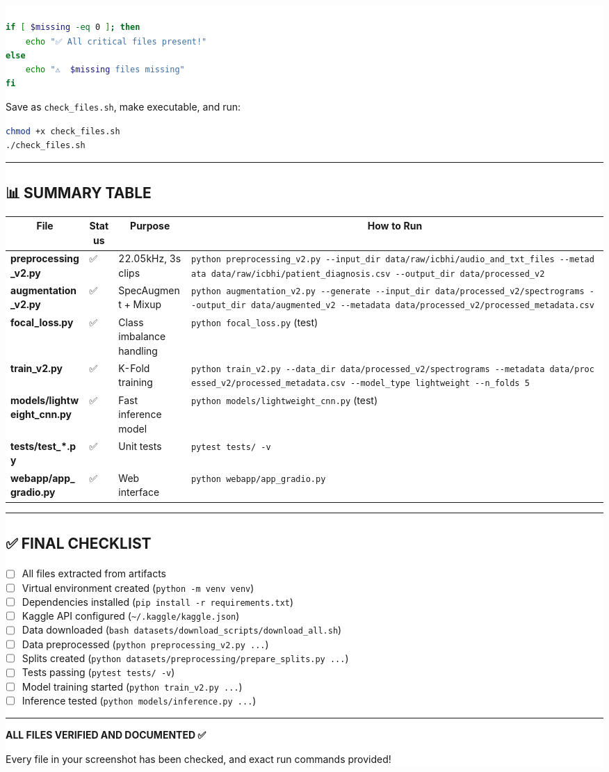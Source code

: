 ```bash

if [ $missing -eq 0 ]; then
    echo "✅ All critical files present!"
else
    echo "⚠️  $missing files missing"
fi
```

Save as `check_files.sh`, make executable, and run:
```bash
chmod +x check_files.sh
./check_files.sh
```

---

## 📊 SUMMARY TABLE

| File | Status | Purpose | How to Run |
|------|--------|---------|------------|
| **preprocessing_v2.py** | ✅ | 22.05kHz, 3s clips | `python preprocessing_v2.py --input_dir data/raw/icbhi/audio_and_txt_files --metadata data/raw/icbhi/patient_diagnosis.csv --output_dir data/processed_v2` |
| **augmentation_v2.py** | ✅ | SpecAugment + Mixup | `python augmentation_v2.py --generate --input_dir data/processed_v2/spectrograms --output_dir data/augmented_v2 --metadata data/processed_v2/processed_metadata.csv` |
| **focal_loss.py** | ✅ | Class imbalance handling | `python focal_loss.py` (test) |
| **train_v2.py** | ✅ | K-Fold training | `python train_v2.py --data_dir data/processed_v2/spectrograms --metadata data/processed_v2/processed_metadata.csv --model_type lightweight --n_folds 5` |
| **models/lightweight_cnn.py** | ✅ | Fast inference model | `python models/lightweight_cnn.py` (test) |
| **tests/test_*.py** | ✅ | Unit tests | `pytest tests/ -v` |
| **webapp/app_gradio.py** | ✅ | Web interface | `python webapp/app_gradio.py` |

---

## ✅ FINAL CHECKLIST

- [ ] All files extracted from artifacts
- [ ] Virtual environment created (`python -m venv venv`)
- [ ] Dependencies installed (`pip install -r requirements.txt`)
- [ ] Kaggle API configured (`~/.kaggle/kaggle.json`)
- [ ] Data downloaded (`bash datasets/download_scripts/download_all.sh`)
- [ ] Data preprocessed (`python preprocessing_v2.py ...`)
- [ ] Splits created (`python datasets/preprocessing/prepare_splits.py ...`)
- [ ] Tests passing (`pytest tests/ -v`)
- [ ] Model training started (`python train_v2.py ...`)
- [ ] Inference tested (`python models/inference.py ...`)

---

**ALL FILES VERIFIED AND DOCUMENTED ✅**

Every file in your screenshot has been checked, and exact run commands provided!
